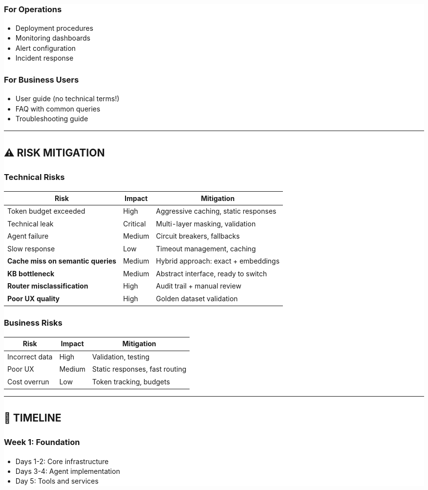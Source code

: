 ### **For Operations**
- Deployment procedures
- Monitoring dashboards
- Alert configuration
- Incident response

### **For Business Users**
- User guide (no technical terms!)
- FAQ with common queries
- Troubleshooting guide

---

## ⚠️ RISK MITIGATION

### **Technical Risks**
| Risk | Impact | Mitigation |
|------|--------|------------|
| Token budget exceeded | High | Aggressive caching, static responses |
| Technical leak | Critical | Multi-layer masking, validation |
| Agent failure | Medium | Circuit breakers, fallbacks |
| Slow response | Low | Timeout management, caching |
| **Cache miss on semantic queries** | Medium | Hybrid approach: exact + embeddings |
| **KB bottleneck** | Medium | Abstract interface, ready to switch |
| **Router misclassification** | High | Audit trail + manual review |
| **Poor UX quality** | High | Golden dataset validation |

### **Business Risks**
| Risk | Impact | Mitigation |
|------|--------|------------|
| Incorrect data | High | Validation, testing |
| Poor UX | Medium | Static responses, fast routing |
| Cost overrun | Low | Token tracking, budgets |

---

## 📅 TIMELINE

### **Week 1: Foundation**
- Days 1-2: Core infrastructure
- Days 3-4: Agent implementation
- Day 5: Tools and services
